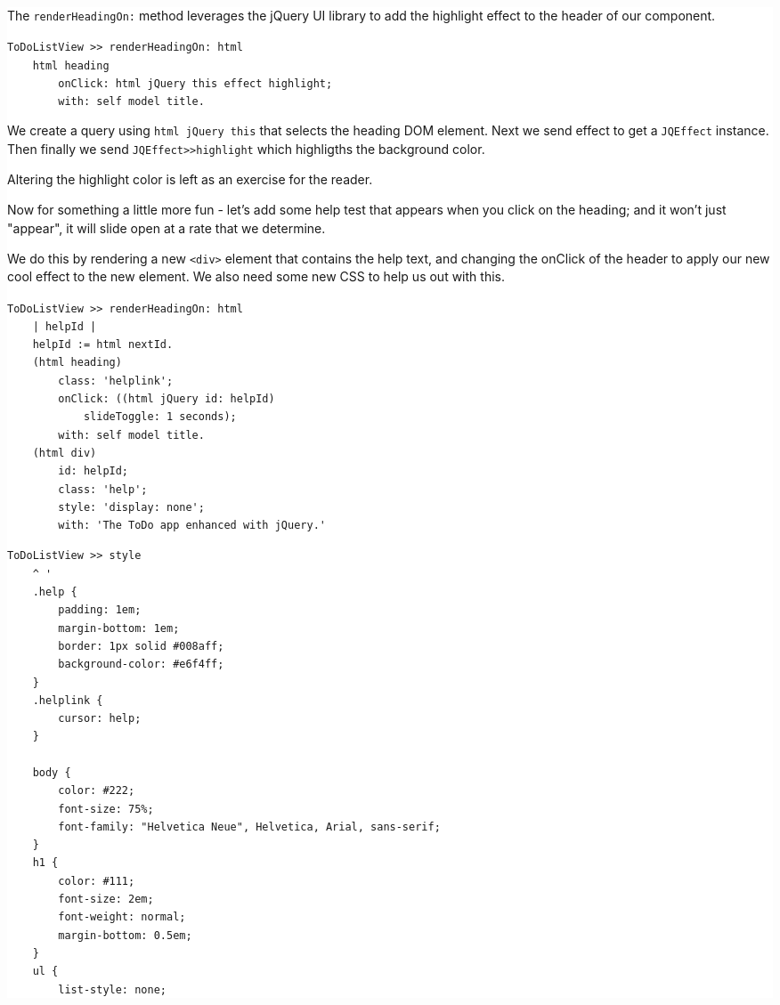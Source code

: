 
The `renderHeadingOn:` method leverages the jQuery UI library to add the highlight effect to the header of our component.

```
ToDoListView >> renderHeadingOn: html
    html heading
        onClick: html jQuery this effect highlight;
        with: self model title.
```

	
We create a query using `html jQuery this` that selects the heading DOM element. Next we send effect to get a `JQEffect` instance. Then finally we send `JQEffect>>highlight` which highligths the background color.

Altering the highlight color is left as an exercise for the reader.

Now for something a little more fun - let’s add some help test that appears when you click on the heading; and it won’t just "appear", it will slide open at a rate that we determine.

We do this by rendering a new `<div>` element that contains the help text, and changing the onClick of the header to apply our new cool effect to the new element. We also need some new CSS to help us out with this.

```
ToDoListView >> renderHeadingOn: html
    | helpId |
    helpId := html nextId.
    (html heading)
        class: 'helplink';
        onClick: ((html jQuery id: helpId)
            slideToggle: 1 seconds);
        with: self model title.
    (html div)
        id: helpId;
        class: 'help';
        style: 'display: none';
        with: 'The ToDo app enhanced with jQuery.'
```



```
ToDoListView >> style
	^ '
	.help {
	    padding: 1em;
	    margin-bottom: 1em;
	    border: 1px solid #008aff;
	    background-color: #e6f4ff;
	}
	.helplink {
	    cursor: help;
	}

	body {
	    color: #222;
	    font-size: 75%;
	    font-family: "Helvetica Neue", Helvetica, Arial, sans-serif;
	}
	h1 {
	    color: #111;
	    font-size: 2em;
	    font-weight: normal;
	    margin-bottom: 0.5em;
	}
	ul {
	    list-style: none;
```